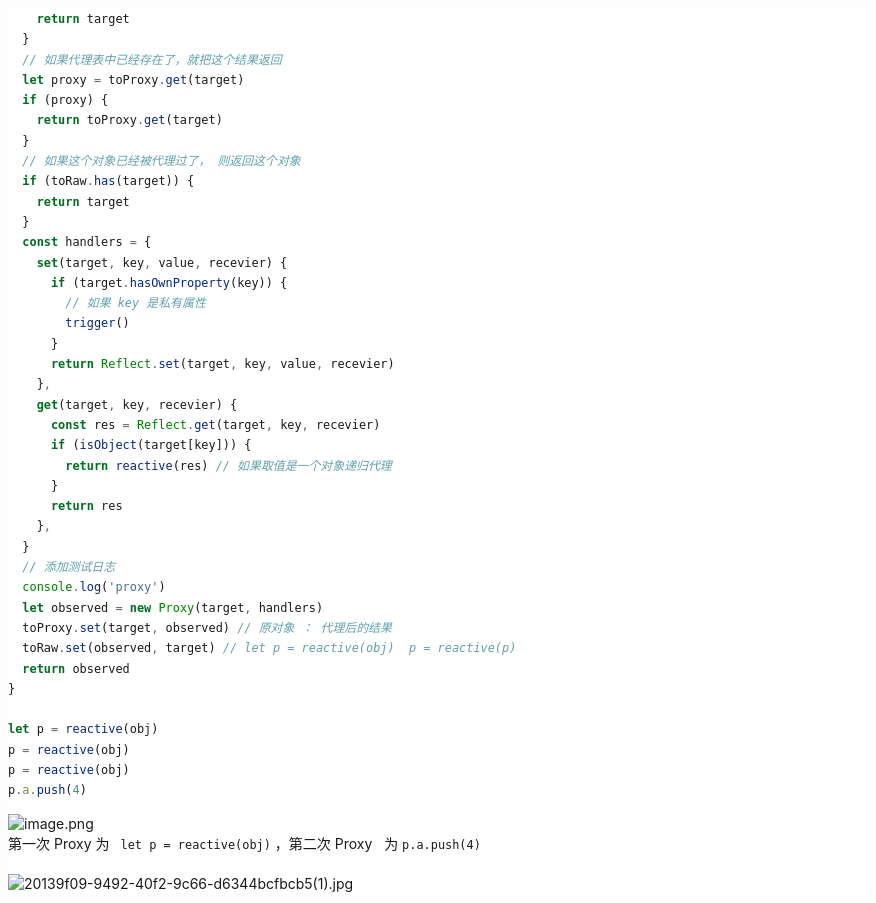 ```javascript
    return target
  }
  // 如果代理表中已经存在了，就把这个结果返回
  let proxy = toProxy.get(target)
  if (proxy) {
    return toProxy.get(target)
  }
  // 如果这个对象已经被代理过了， 则返回这个对象
  if (toRaw.has(target)) {
    return target
  }
  const handlers = {
    set(target, key, value, recevier) {
      if (target.hasOwnProperty(key)) {
        // 如果 key 是私有属性
        trigger()
      }
      return Reflect.set(target, key, value, recevier)
    },
    get(target, key, recevier) {
      const res = Reflect.get(target, key, recevier)
      if (isObject(target[key])) {
        return reactive(res) // 如果取值是一个对象递归代理
      }
      return res
    },
  }
  // 添加测试日志
  console.log('proxy')
  let observed = new Proxy(target, handlers)
  toProxy.set(target, observed) // 原对象 ： 代理后的结果
  toRaw.set(observed, target) // let p = reactive(obj)  p = reactive(p)
  return observed
}

let p = reactive(obj)
p = reactive(obj)
p = reactive(obj)
p.a.push(4)
```

![image.png](https://cdn.nlark.com/yuque/0/2020/png/1747286/1604410663459-66204a61-f132-4aeb-8520-3b55f4d3f402.png#align=left&display=inline&height=93&margin=%5Bobject%20Object%5D&name=image.png&originHeight=93&originWidth=657&size=21591&status=done&style=none&width=657)<br />第一次 Proxy 为 ` let p = reactive(obj)` ，第二次 Proxy   为 `p.a.push(4)`<br />
<br />![20139f09-9492-40f2-9c66-d6344bcfbcb5(1).jpg](https://cdn.nlark.com/yuque/0/2020/jpeg/1747286/1604543284629-1ee4dc26-10d2-4b95-9c4d-d7f15b7f6c99.jpeg#align=left&display=inline&height=512&margin=%5Bobject%20Object%5D&name=20139f09-9492-40f2-9c66-d6344bcfbcb5%281%29.jpg&originHeight=512&originWidth=512&size=29603&status=done&style=none&width=512)<br />
